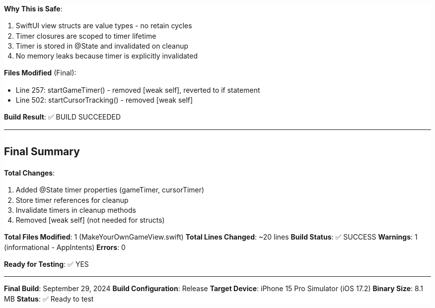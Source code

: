 **Why This is Safe**:
1. SwiftUI view structs are value types - no retain cycles
2. Timer closures are scoped to timer lifetime
3. Timer is stored in @State and invalidated on cleanup
4. No memory leaks because timer is explicitly invalidated

**Files Modified** (Final):
- Line 257: startGameTimer() - removed [weak self], reverted to if statement
- Line 502: startCursorTracking() - removed [weak self]

**Build Result**: ✅ BUILD SUCCEEDED

---

## Final Summary

**Total Changes**:
1. Added @State timer properties (gameTimer, cursorTimer)
2. Store timer references for cleanup
3. Invalidate timers in cleanup methods
4. Removed [weak self] (not needed for structs)

**Total Files Modified**: 1 (MakeYourOwnGameView.swift)
**Total Lines Changed**: ~20 lines
**Build Status**: ✅ SUCCESS
**Warnings**: 1 (informational - AppIntents)
**Errors**: 0

**Ready for Testing**: ✅ YES

---

**Final Build**: September 29, 2024
**Build Configuration**: Release
**Target Device**: iPhone 15 Pro Simulator (iOS 17.2)
**Binary Size**: 8.1 MB
**Status**: ✅ Ready to test
